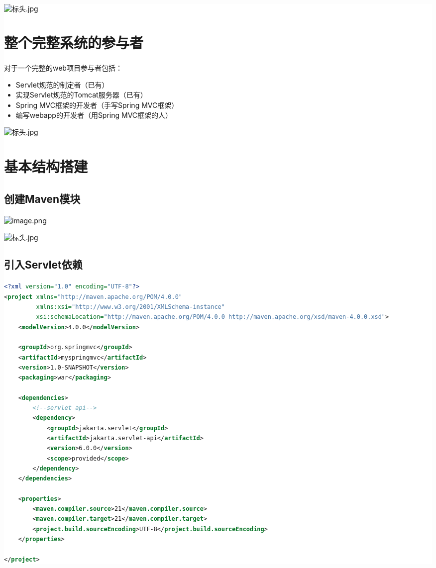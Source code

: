 ![标头.jpg](https://cdn.nlark.com/yuque/0/2023/jpeg/21376908/1692002570088-3338946f-42b3-4174-8910-7e749c31e950.jpeg#averageHue=%23f9f8f8&clientId=uc5a67c34-8a0d-4&from=paste&height=78&id=N5vfq&originHeight=78&originWidth=1400&originalType=binary&ratio=1&rotation=0&showTitle=false&size=23158&status=done&style=shadow&taskId=u98709943-fd0b-4e51-821c-a3fc0aef219&title=&width=1400)
# 整个完整系统的参与者
对于一个完整的web项目参与者包括：

- Servlet规范的制定者（已有）
- 实现Servlet规范的Tomcat服务器（已有）
- Spring MVC框架的开发者（手写Spring MVC框架）
- 编写webapp的开发者（用Spring MVC框架的人）

![标头.jpg](https://cdn.nlark.com/yuque/0/2023/jpeg/21376908/1692002570088-3338946f-42b3-4174-8910-7e749c31e950.jpeg#averageHue=%23f9f8f8&clientId=uc5a67c34-8a0d-4&from=paste&height=78&id=X6nRa&originHeight=78&originWidth=1400&originalType=binary&ratio=1&rotation=0&showTitle=false&size=23158&status=done&style=shadow&taskId=u98709943-fd0b-4e51-821c-a3fc0aef219&title=&width=1400)
# 基本结构搭建
## 创建Maven模块
![image.png](https://cdn.nlark.com/yuque/0/2024/png/21376908/1712020799342-9ee1720f-5a83-4a2f-b5da-7fccca5b7fca.png#averageHue=%233d4145&clientId=uae70fab4-1447-4&from=paste&height=656&id=u4d017e69&originHeight=656&originWidth=775&originalType=binary&ratio=1&rotation=0&showTitle=false&size=46398&status=done&style=none&taskId=u6d15b9d4-b8a5-4625-8988-b39b6a8c0b4&title=&width=775)

![标头.jpg](https://cdn.nlark.com/yuque/0/2023/jpeg/21376908/1692002570088-3338946f-42b3-4174-8910-7e749c31e950.jpeg#averageHue=%23f9f8f8&clientId=uc5a67c34-8a0d-4&from=paste&height=78&id=mWp3K&originHeight=78&originWidth=1400&originalType=binary&ratio=1&rotation=0&showTitle=false&size=23158&status=done&style=shadow&taskId=u98709943-fd0b-4e51-821c-a3fc0aef219&title=&width=1400)
## 引入Servlet依赖
```xml
<?xml version="1.0" encoding="UTF-8"?>
<project xmlns="http://maven.apache.org/POM/4.0.0"
         xmlns:xsi="http://www.w3.org/2001/XMLSchema-instance"
         xsi:schemaLocation="http://maven.apache.org/POM/4.0.0 http://maven.apache.org/xsd/maven-4.0.0.xsd">
    <modelVersion>4.0.0</modelVersion>

    <groupId>org.springmvc</groupId>
    <artifactId>myspringmvc</artifactId>
    <version>1.0-SNAPSHOT</version>
    <packaging>war</packaging>

    <dependencies>
        <!--servlet api-->
        <dependency>
            <groupId>jakarta.servlet</groupId>
            <artifactId>jakarta.servlet-api</artifactId>
            <version>6.0.0</version>
            <scope>provided</scope>
        </dependency>
    </dependencies>

    <properties>
        <maven.compiler.source>21</maven.compiler.source>
        <maven.compiler.target>21</maven.compiler.target>
        <project.build.sourceEncoding>UTF-8</project.build.sourceEncoding>
    </properties>

</project>
```
